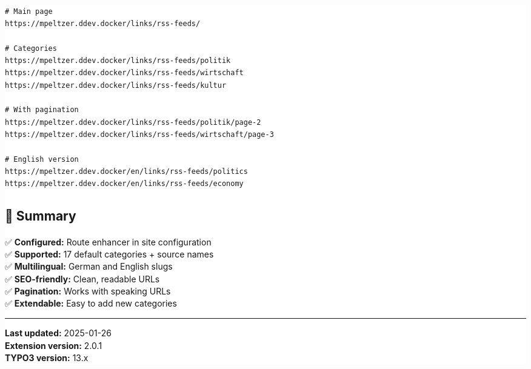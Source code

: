 ```
# Main page
https://mpeltzer.ddev.docker/links/rss-feeds/

# Categories
https://mpeltzer.ddev.docker/links/rss-feeds/politik
https://mpeltzer.ddev.docker/links/rss-feeds/wirtschaft
https://mpeltzer.ddev.docker/links/rss-feeds/kultur

# With pagination
https://mpeltzer.ddev.docker/links/rss-feeds/politik/page-2
https://mpeltzer.ddev.docker/links/rss-feeds/wirtschaft/page-3

# English version
https://mpeltzer.ddev.docker/en/links/rss-feeds/politics
https://mpeltzer.ddev.docker/en/links/rss-feeds/economy
```

## 📝 Summary

✅ **Configured:** Route enhancer in site configuration  
✅ **Supported:** 17 default categories + source names  
✅ **Multilingual:** German and English slugs  
✅ **SEO-friendly:** Clean, readable URLs  
✅ **Pagination:** Works with speaking URLs  
✅ **Extendable:** Easy to add new categories  

---

**Last updated:** 2025-01-26  
**Extension version:** 2.0.1  
**TYPO3 version:** 13.x

